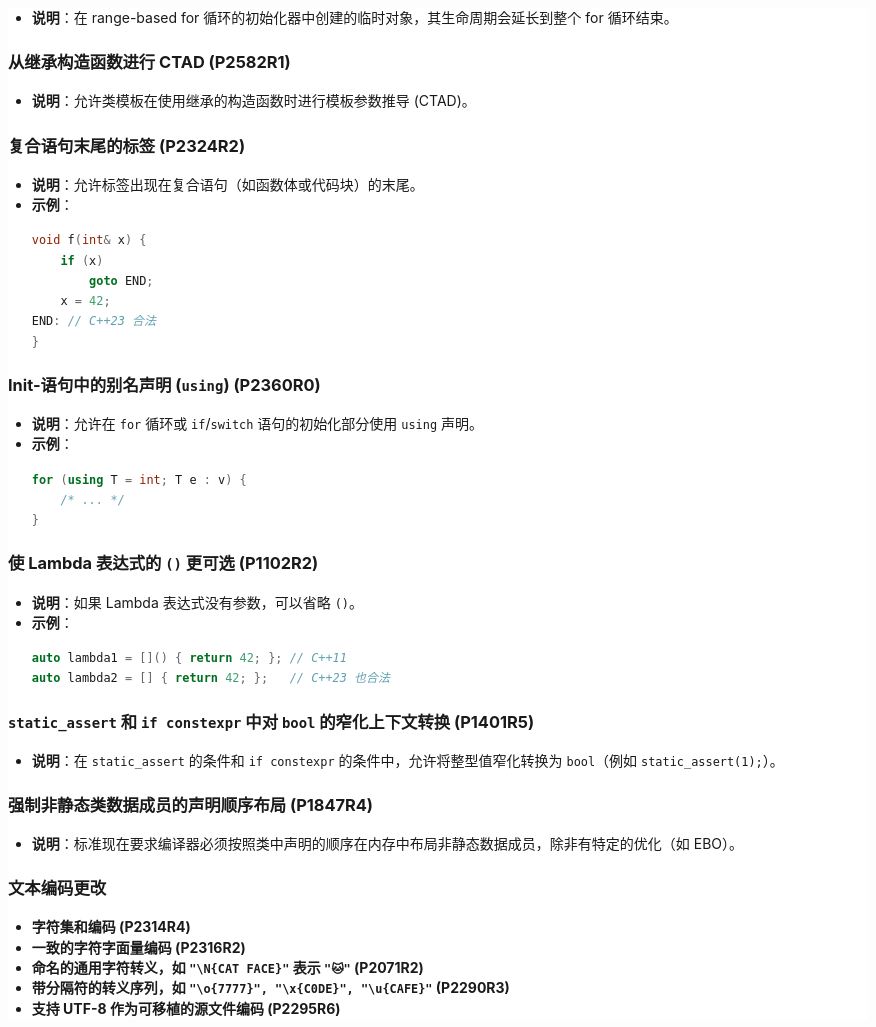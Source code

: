 - **说明**：在 range-based for 循环的初始化器中创建的临时对象，其生命周期会延长到整个 for 循环结束。

### 从继承构造函数进行 CTAD (P2582R1)

- **说明**：允许类模板在使用继承的构造函数时进行模板参数推导 (CTAD)。

### 复合语句末尾的标签 (P2324R2)

- **说明**：允许标签出现在复合语句（如函数体或代码块）的末尾。
- **示例**：
  ```cpp
  void f(int& x) {
      if (x)
          goto END;
      x = 42;
  END: // C++23 合法
  }
  ```

### Init-语句中的别名声明 (`using`) (P2360R0)

- **说明**：允许在 `for` 循环或 `if`/`switch` 语句的初始化部分使用 `using` 声明。
- **示例**：
  ```cpp
  for (using T = int; T e : v) {
      /* ... */
  }
  ```

### 使 Lambda 表达式的 `()` 更可选 (P1102R2)

- **说明**：如果 Lambda 表达式没有参数，可以省略 `()`。
- **示例**：
  ```cpp
  auto lambda1 = []() { return 42; }; // C++11
  auto lambda2 = [] { return 42; };   // C++23 也合法
  ```

### `static_assert` 和 `if constexpr` 中对 `bool` 的窄化上下文转换 (P1401R5)

- **说明**：在 `static_assert` 的条件和 `if constexpr` 的条件中，允许将整型值窄化转换为 `bool`（例如 `static_assert(1);`）。

### 强制非静态类数据成员的声明顺序布局 (P1847R4)

- **说明**：标准现在要求编译器必须按照类中声明的顺序在内存中布局非静态数据成员，除非有特定的优化（如 EBO）。

### 文本编码更改

- **字符集和编码 (P2314R4)**
- **一致的字符字面量编码 (P2316R2)**
- **命名的通用字符转义，如 `"\N{CAT FACE}"` 表示 `"🐱"` (P2071R2)**
- **带分隔符的转义序列，如 `"\o{7777}", "\x{C0DE}", "\u{CAFE}"` (P2290R3)**
- **支持 UTF-8 作为可移植的源文件编码 (P2295R6)**

